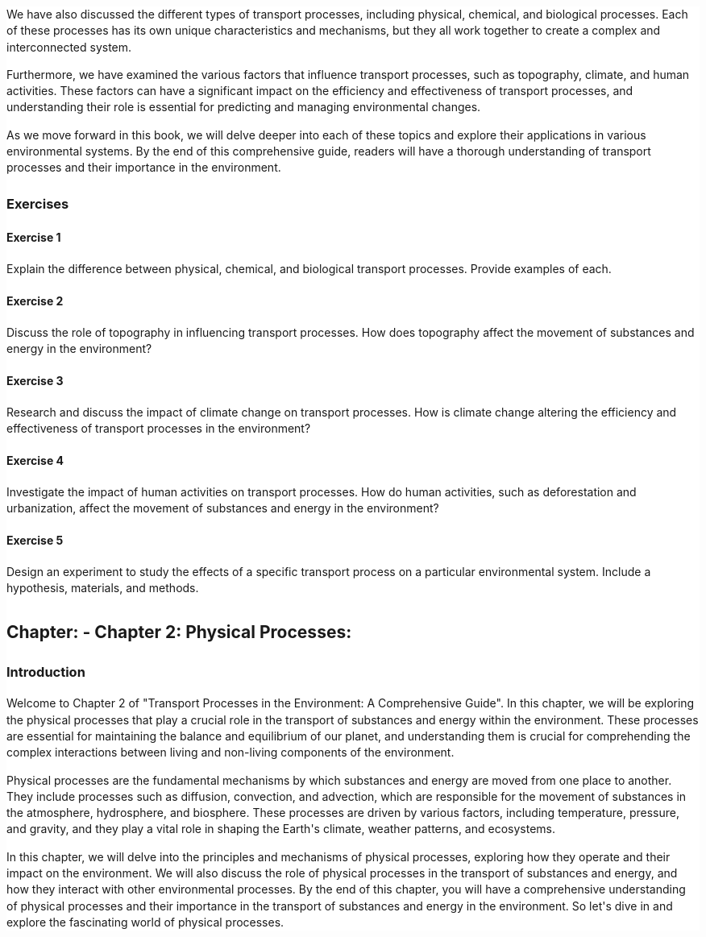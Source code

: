 We have also discussed the different types of transport processes, including physical, chemical, and biological processes. Each of these processes has its own unique characteristics and mechanisms, but they all work together to create a complex and interconnected system.

Furthermore, we have examined the various factors that influence transport processes, such as topography, climate, and human activities. These factors can have a significant impact on the efficiency and effectiveness of transport processes, and understanding their role is essential for predicting and managing environmental changes.

As we move forward in this book, we will delve deeper into each of these topics and explore their applications in various environmental systems. By the end of this comprehensive guide, readers will have a thorough understanding of transport processes and their importance in the environment.

### Exercises

#### Exercise 1
Explain the difference between physical, chemical, and biological transport processes. Provide examples of each.

#### Exercise 2
Discuss the role of topography in influencing transport processes. How does topography affect the movement of substances and energy in the environment?

#### Exercise 3
Research and discuss the impact of climate change on transport processes. How is climate change altering the efficiency and effectiveness of transport processes in the environment?

#### Exercise 4
Investigate the impact of human activities on transport processes. How do human activities, such as deforestation and urbanization, affect the movement of substances and energy in the environment?

#### Exercise 5
Design an experiment to study the effects of a specific transport process on a particular environmental system. Include a hypothesis, materials, and methods.


## Chapter: - Chapter 2: Physical Processes:

### Introduction

Welcome to Chapter 2 of "Transport Processes in the Environment: A Comprehensive Guide". In this chapter, we will be exploring the physical processes that play a crucial role in the transport of substances and energy within the environment. These processes are essential for maintaining the balance and equilibrium of our planet, and understanding them is crucial for comprehending the complex interactions between living and non-living components of the environment.

Physical processes are the fundamental mechanisms by which substances and energy are moved from one place to another. They include processes such as diffusion, convection, and advection, which are responsible for the movement of substances in the atmosphere, hydrosphere, and biosphere. These processes are driven by various factors, including temperature, pressure, and gravity, and they play a vital role in shaping the Earth's climate, weather patterns, and ecosystems.

In this chapter, we will delve into the principles and mechanisms of physical processes, exploring how they operate and their impact on the environment. We will also discuss the role of physical processes in the transport of substances and energy, and how they interact with other environmental processes. By the end of this chapter, you will have a comprehensive understanding of physical processes and their importance in the transport of substances and energy in the environment. So let's dive in and explore the fascinating world of physical processes.
